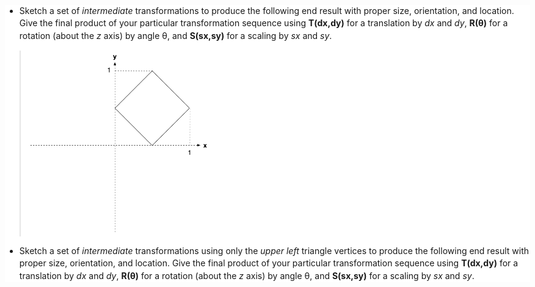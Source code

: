 -   Sketch a set of *intermediate* transformations to produce the following end result with proper size, orientation, and location. Give the final product of your particular transformation sequence using **T(dx,dy)** for a translation by *dx* and *dy*, **R(θ)** for a rotation (about the *z* axis) by angle θ, and **S(sx,sy)** for a scaling by *sx* and *sy*.

> <img src="images/assign01/diamond.png" alt="Diamond" height="300"/>

-   Sketch a set of *intermediate* transformations using only the *upper left* triangle vertices to produce the following end result with proper size, orientation, and location. Give the final product of your particular transformation sequence using **T(dx,dy)** for a translation by *dx* and *dy*, **R(θ)** for a rotation (about the *z* axis) by angle θ, and **S(sx,sy)** for a scaling by *sx* and *sy*.
